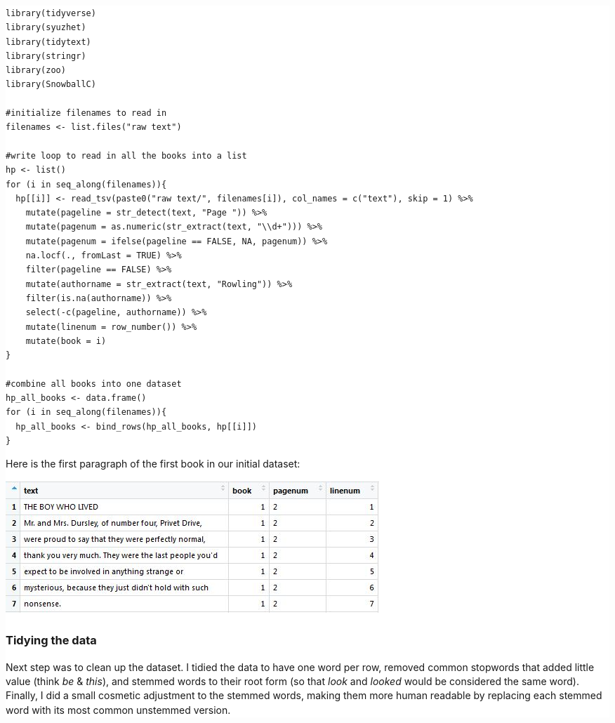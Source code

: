 <pre><code class="language-r line-numbers">library(tidyverse)
library(syuzhet)
library(tidytext)
library(stringr)
library(zoo)
library(SnowballC)

#initialize filenames to read in
filenames <- list.files("raw text")

#write loop to read in all the books into a list
hp <- list()
for (i in seq_along(filenames)){
  hp[[i]] <- read_tsv(paste0("raw text/", filenames[i]), col_names = c("text"), skip = 1) %>% 
    mutate(pageline = str_detect(text, "Page ")) %>%
    mutate(pagenum = as.numeric(str_extract(text, "\\d+"))) %>% 
    mutate(pagenum = ifelse(pageline == FALSE, NA, pagenum)) %>% 
    na.locf(., fromLast = TRUE) %>% 
    filter(pageline == FALSE) %>%
    mutate(authorname = str_extract(text, "Rowling")) %>% 
    filter(is.na(authorname)) %>% 
    select(-c(pageline, authorname)) %>% 
    mutate(linenum = row_number()) %>% 
    mutate(book = i)
}

#combine all books into one dataset
hp_all_books <- data.frame()
for (i in seq_along(filenames)){
  hp_all_books <- bind_rows(hp_all_books, hp[[i]])
}
</code></pre>

Here is the first paragraph of the first book in our initial dataset:

![alt text](/img/HP/HP_not_tidy.JPG "Untidy Data")

### Tidying the data
Next step was to clean up the dataset. I tidied the data to have one word per row, removed common stopwords that added little value (think _be_ & _this_), and stemmed words to their root form (so that _look_ and _looked_ would be considered the same word). Finally, I did a small cosmetic adjustment to the stemmed words, making them more human readable by replacing each stemmed word with its most common unstemmed version.

